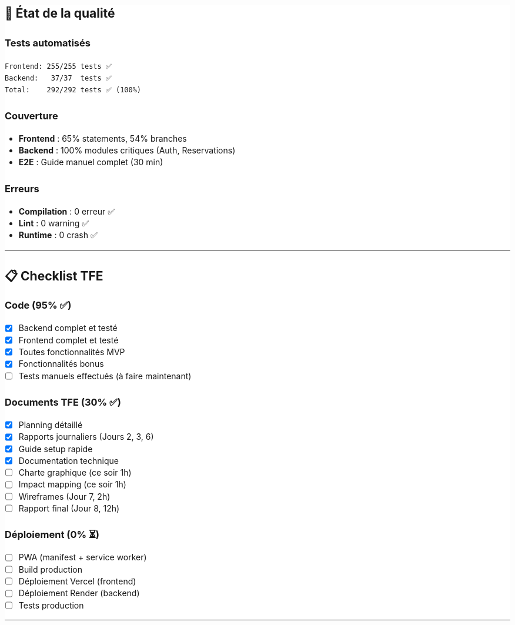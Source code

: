 
## 🧪 État de la qualité

### Tests automatisés
```
Frontend: 255/255 tests ✅
Backend:   37/37  tests ✅
Total:    292/292 tests ✅ (100%)
```

### Couverture
- **Frontend** : 65% statements, 54% branches
- **Backend** : 100% modules critiques (Auth, Reservations)
- **E2E** : Guide manuel complet (30 min)

### Erreurs
- **Compilation** : 0 erreur ✅
- **Lint** : 0 warning ✅
- **Runtime** : 0 crash ✅

---

## 📋 Checklist TFE

### Code (95% ✅)
- [x] Backend complet et testé
- [x] Frontend complet et testé
- [x] Toutes fonctionnalités MVP
- [x] Fonctionnalités bonus
- [ ] Tests manuels effectués (à faire maintenant)

### Documents TFE (30% ✅)
- [x] Planning détaillé
- [x] Rapports journaliers (Jours 2, 3, 6)
- [x] Guide setup rapide
- [x] Documentation technique
- [ ] Charte graphique (ce soir 1h)
- [ ] Impact mapping (ce soir 1h)
- [ ] Wireframes (Jour 7, 2h)
- [ ] Rapport final (Jour 8, 12h)

### Déploiement (0% ⏳)
- [ ] PWA (manifest + service worker)
- [ ] Build production
- [ ] Déploiement Vercel (frontend)
- [ ] Déploiement Render (backend)
- [ ] Tests production

---
